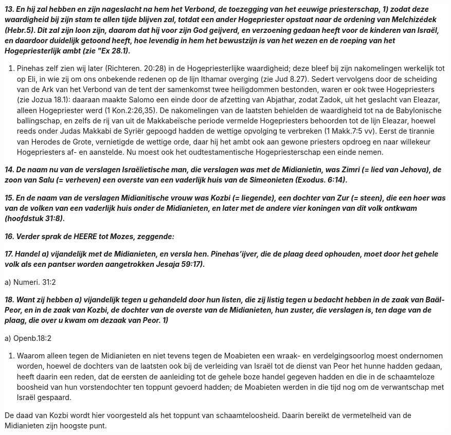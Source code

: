 ***13. En hij zal hebben en zijn nageslacht na hem het Verbond, de toezegging van het eeuwige priesterschap, 1) zodat deze waardigheid bij zijn stam te allen tijde blijven zal, totdat een ander Hogepriester opstaat naar de ordening van Melchizédek (Hebr.5). Dit zal zijn loon zijn, daarom dat hij voor zijn God geijverd, en verzoening gedaan heeft voor de kinderen van Israël, en daardoor duidelijk getoond heeft, hoe levendig in hem het bewustzijn is van het wezen en de roeping van het Hogepriesterlijk ambt (zie "Ex 28.1).***

1) Pinehas zelf zien wij later (Richteren. 20:28) in de Hogepriesterlijke waardigheid; deze bleef bij zijn nakomelingen werkelijk tot op Eli, in wie zij om ons onbekende redenen op de lijn Ithamar overging (zie Jud 8.27). Sedert vervolgens door de scheiding van de Ark van het Verbond van de tent der samenkomst twee heiligdommen bestonden, waren er ook twee Hogepriesters (zie Jozua 18.1): daaraan maakte Salomo een einde door de afzetting van Abjathar, zodat Zadok, uit het geslacht van Eleazar, alleen Hogepriester werd (1 Kon.2:26,35). De nakomelingen van de laatsten behielden de waardigheid tot na de Babylonische ballingschap, en zelfs de rij van uit de Makkabeïsche periode vermelde Hogepriesters behoorden tot de lijn Eleazar, hoewel reeds onder Judas Makkabi de Syriër gepoogd hadden de wettige opvolging te verbreken (1 Makk.7:5 vv). Eerst de tirannie van Herodes de Grote, vernietigde de wettige orde, daar hij het ambt ook aan gewone priesters opdroeg en naar willekeur Hogepriesters af- en aanstelde. Nu moest ook het oudtestamentische Hogepriesterschap een einde nemen.

***14. De naam nu van de verslagen Israëlietische man, die verslagen was met de Midianietin, was Zimri (= lied van Jehova), de zoon van Salu (= verheven) een overste van een vaderlijk huis van de Simeonieten (Exodus. 6:14).***

***15. En de naam van de verslagen Midianitische vrouw was Kozbi (= liegende), een dochter van Zur (= steen), die een hoer was van de volken van een vaderlijk huis onder de Midianieten, en later met de andere vier koningen van dit volk ontkwam (hoofdstuk 31:8).***

***16. Verder sprak de HEERE tot Mozes, zeggende:***

***17. Handel a) vijandelijk met de Midianieten, en versla hen. Pinehas’ijver, die de plaag deed ophouden, moet door het gehele volk als een pantser worden aangetrokken Jesaja 59:17).***

a) Numeri. 31:2

***18. Want zij hebben a) vijandelijk tegen u gehandeld door hun listen, die zij listig tegen u bedacht hebben in de zaak van Baäl-Peor, en in de zaak van Kozbi, de dochter van de overste van de Midianieten, hun zuster, die verslagen is, ten dage van de plaag, die over u kwam om dezaak van Peor. 1)***

a) Openb.18:2

1) Waarom alleen tegen de Midianieten en niet tevens tegen de Moabieten een wraak- en verdelgingsoorlog moest ondernomen worden, hoewel de dochters van de laatsten ook bij de verleiding van Israël tot de dienst van Peor het hunne hadden gedaan, heeft daarin een reden, dat de eersten de aanleiding tot de gehele boze handel gegeven hadden en die in de schaamteloze boosheid van hun vorstendochter ten toppunt gevoerd hadden; de Moabieten werden in die tijd nog om de verwantschap met Israël gespaard.

De daad van Kozbi wordt hier voorgesteld als het toppunt van schaamteloosheid. Daarin bereikt de vermetelheid van de Midianieten zijn hoogste punt.

